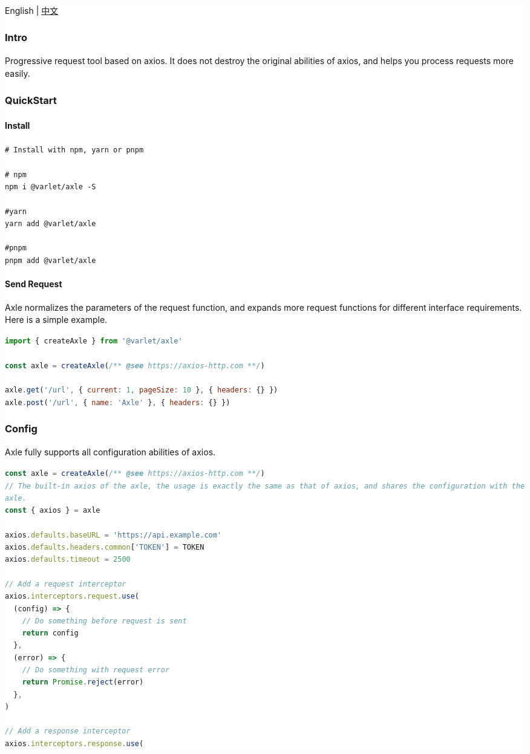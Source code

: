 <span>English</span> |
<a href="https://github.com/varletjs/axle/blob/main/README.zh-CN.md">中文</a>

### Intro

Progressive request tool based on axios. It does not destroy the original abilities of axios, and helps you process requests more easily.

### QuickStart

#### Install

```shell
# Install with npm, yarn or pnpm

# npm
npm i @varlet/axle -S

#yarn
yarn add @varlet/axle

#pnpm
pnpm add @varlet/axle
```

#### Send Request

Axle normalizes the parameters of the request function, and expands more request functions for different interface requirements. Here is a simple example.

```js
import { createAxle } from '@varlet/axle'

const axle = createAxle(/** @see https://axios-http.com **/)

axle.get('/url', { current: 1, pageSize: 10 }, { headers: {} })
axle.post('/url', { name: 'Axle' }, { headers: {} })
```

### Config

Axle fully supports all configuration abilities of axios.

```js
const axle = createAxle(/** @see https://axios-http.com **/)
// The built-in axios of the axle, the usage is exactly the same as that of axios, and shares the configuration with the axle.
const { axios } = axle

axios.defaults.baseURL = 'https://api.example.com'
axios.defaults.headers.common['TOKEN'] = TOKEN
axios.defaults.timeout = 2500

// Add a request interceptor
axios.interceptors.request.use(
  (config) => {
    // Do something before request is sent
    return config
  },
  (error) => {
    // Do something with request error
    return Promise.reject(error)
  },
)

// Add a response interceptor
axios.interceptors.response.use(
```